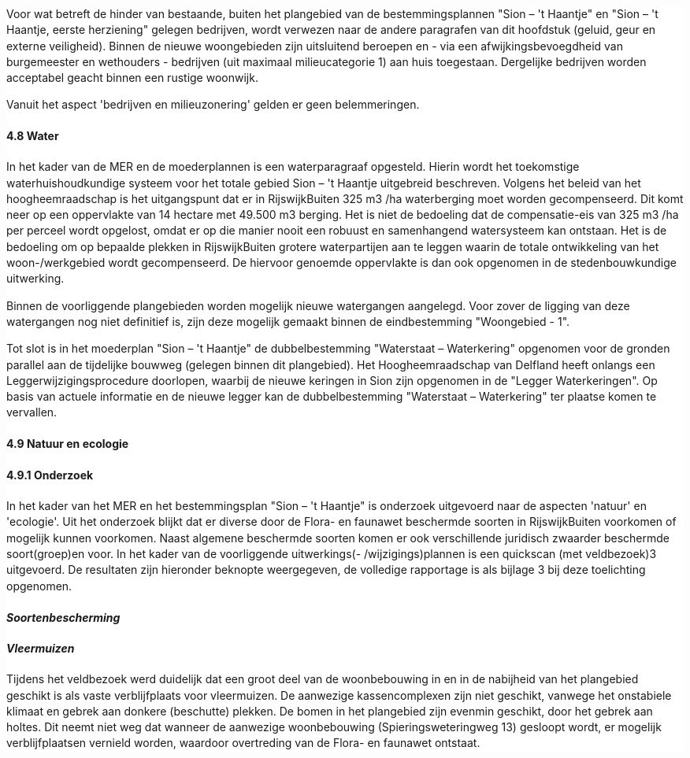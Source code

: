 Voor wat betreft de hinder van bestaande, buiten het plangebied van de bestemmingsplannen "Sion – 't Haantje" en "Sion – 't Haantje, eerste herziening" gelegen bedrijven, wordt verwezen naar de andere paragrafen van dit hoofdstuk (geluid, geur en externe veiligheid). Binnen de nieuwe woongebieden zijn uitsluitend beroepen en - via een afwijkingsbevoegdheid van burgemeester en wethouders - bedrijven (uit maximaal milieucategorie 1) aan huis toegestaan. Dergelijke bedrijven worden acceptabel geacht binnen een rustige woonwijk.

Vanuit het aspect 'bedrijven en milieuzonering' gelden er geen belemmeringen.

#### **4.8 Water**

In het kader van de MER en de moederplannen is een waterparagraaf opgesteld. Hierin wordt het toekomstige waterhuishoudkundige systeem voor het totale gebied Sion – 't Haantje uitgebreid beschreven. Volgens het beleid van het hoogheemraadschap is het uitgangspunt dat er in RijswijkBuiten 325 m3 /ha waterberging moet worden gecompenseerd. Dit komt neer op een oppervlakte van 14 hectare met 49.500 m3 berging. Het is niet de bedoeling dat de compensatie-eis van 325 m3 /ha per perceel wordt opgelost, omdat er op die manier nooit een robuust en samenhangend watersysteem kan ontstaan. Het is de bedoeling om op bepaalde plekken in RijswijkBuiten grotere waterpartijen aan te leggen waarin de totale ontwikkeling van het woon-/werkgebied wordt gecompenseerd. De hiervoor genoemde oppervlakte is dan ook opgenomen in de stedenbouwkundige uitwerking.

Binnen de voorliggende plangebieden worden mogelijk nieuwe watergangen aangelegd. Voor zover de ligging van deze watergangen nog niet definitief is, zijn deze mogelijk gemaakt binnen de eindbestemming "Woongebied - 1".

Tot slot is in het moederplan "Sion – 't Haantje" de dubbelbestemming "Waterstaat – Waterkering" opgenomen voor de gronden parallel aan de tijdelijke bouwweg (gelegen binnen dit plangebied). Het Hoogheemraadschap van Delfland heeft onlangs een Leggerwijzigingsprocedure doorlopen, waarbij de nieuwe keringen in Sion zijn opgenomen in de "Legger Waterkeringen". Op basis van actuele informatie en de nieuwe legger kan de dubbelbestemming "Waterstaat – Waterkering" ter plaatse komen te vervallen.

#### **4.9 Natuur en ecologie**

#### **4.9.1 Onderzoek**

In het kader van het MER en het bestemmingsplan "Sion – 't Haantje" is onderzoek uitgevoerd naar de aspecten 'natuur' en 'ecologie'. Uit het onderzoek blijkt dat er diverse door de Flora- en faunawet beschermde soorten in RijswijkBuiten voorkomen of mogelijk kunnen voorkomen. Naast algemene beschermde soorten komen er ook verschillende juridisch zwaarder beschermde soort(groep)en voor. In het kader van de voorliggende uitwerkings(- /wijzigings)plannen is een quickscan (met veldbezoek)3 uitgevoerd. De resultaten zijn hieronder beknopte weergegeven, de volledige rapportage is als bijlage 3 bij deze toelichting opgenomen.

#### *Soortenbescherming*

#### *Vleermuizen*

Tijdens het veldbezoek werd duidelijk dat een groot deel van de woonbebouwing in en in de nabijheid van het plangebied geschikt is als vaste verblijfplaats voor vleermuizen. De aanwezige kassencomplexen zijn niet geschikt, vanwege het onstabiele klimaat en gebrek aan donkere (beschutte) plekken. De bomen in het plangebied zijn evenmin geschikt, door het gebrek aan holtes. Dit neemt niet weg dat wanneer de aanwezige woonbebouwing (Spieringsweteringweg 13) gesloopt wordt, er mogelijk verblijfplaatsen vernield worden, waardoor overtreding van de Flora- en faunawet ontstaat.
